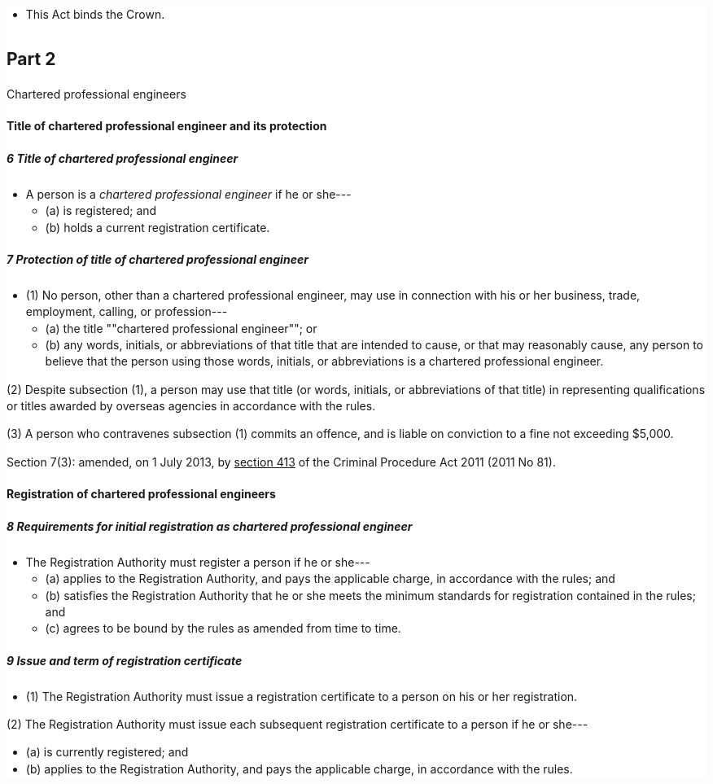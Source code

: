 * This Act binds the Crown.

## Part 2  
Chartered professional engineers

#### Title of chartered professional engineer and its protection

##### 6 Title of chartered professional engineer

* A person is a _chartered professional engineer_ if he or she---
  * (a) is registered; and
  * (b) holds a current registration certificate.

##### 7 Protection of title of chartered professional engineer

* (1) No person, other than a chartered professional engineer, may use in connection with his or her business, trade, employment, calling, or profession---
  * (a) the title ""chartered professional engineer""; or
  * (b) any words, initials, or abbreviations of that title that are intended to cause, or that may reasonably cause, any person to believe that the person using those words, initials, or abbreviations is a chartered professional engineer.

(2) Despite subsection (1), a person may use that title (or words, initials, or abbreviations of that title) in representing qualifications or titles awarded by overseas agencies in accordance with the rules.

(3) A person who contravenes subsection (1) commits an offence, and is liable on conviction to a fine not exceeding $5,000\.

Section 7(3): amended, on 1 July 2013, by [section 413][99] of the Criminal Procedure Act 2011 (2011 No 81).

#### Registration of chartered professional engineers

##### 8 Requirements for initial registration as chartered professional engineer

* The Registration Authority must register a person if he or she---
  * (a) applies to the Registration Authority, and pays the applicable charge, in accordance with the rules; and
  * (b) satisfies the Registration Authority that he or she meets the minimum standards for registration contained in the rules; and
  * (c) agrees to be bound by the rules as amended from time to time.

##### 9 Issue and term of registration certificate

* (1) The Registration Authority must issue a registration certificate to a person on his or her registration.

(2) The Registration Authority must issue each subsequent registration certificate to a person if he or she---
  * (a) is currently registered; and
  * (b) applies to the Registration Authority, and pays the applicable charge, in accordance with the rules.


[0]: http://www.legislation.govt.nz/act/public/2002/0017/latest/link.aspx?id=DLM2998524#DLM2998524
[1]: http://www.legislation.govt.nz/act/public/2002/0017/latest/whole.html#DLM144384
[2]: http://www.legislation.govt.nz/act/public/2002/0017/latest/whole.html#DLM144385
[3]: http://www.legislation.govt.nz/act/public/2002/0017/latest/whole.html#DLM144386
[4]: http://www.legislation.govt.nz/act/public/2002/0017/latest/whole.html#DLM144387
[5]: http://www.legislation.govt.nz/act/public/2002/0017/latest/whole.html#DLM144388
[6]: http://www.legislation.govt.nz/act/public/2002/0017/latest/whole.html#DLM144823
[7]: http://www.legislation.govt.nz/act/public/2002/0017/latest/whole.html#DLM144824
[8]: http://www.legislation.govt.nz/act/public/2002/0017/latest/whole.html#DLM144825
[9]: http://www.legislation.govt.nz/act/public/2002/0017/latest/whole.html#DLM144826
[10]: http://www.legislation.govt.nz/act/public/2002/0017/latest/whole.html#DLM144828
[11]: http://www.legislation.govt.nz/act/public/2002/0017/latest/whole.html#DLM144829
[12]: http://www.legislation.govt.nz/act/public/2002/0017/latest/whole.html#DLM144830
[13]: http://www.legislation.govt.nz/act/public/2002/0017/latest/whole.html#DLM144831
[14]: http://www.legislation.govt.nz/act/public/2002/0017/latest/whole.html#DLM144832
[15]: http://www.legislation.govt.nz/act/public/2002/0017/latest/whole.html#DLM144833
[16]: http://www.legislation.govt.nz/act/public/2002/0017/latest/whole.html#DLM144834
[17]: http://www.legislation.govt.nz/act/public/2002/0017/latest/whole.html#DLM144835
[18]: http://www.legislation.govt.nz/act/public/2002/0017/latest/whole.html#DLM144836
[19]: http://www.legislation.govt.nz/act/public/2002/0017/latest/whole.html#DLM144837
[20]: http://www.legislation.govt.nz/act/public/2002/0017/latest/whole.html#DLM144838
[21]: http://www.legislation.govt.nz/act/public/2002/0017/latest/whole.html#DLM144839
[22]: http://www.legislation.govt.nz/act/public/2002/0017/latest/whole.html#DLM144840
[23]: http://www.legislation.govt.nz/act/public/2002/0017/latest/whole.html#DLM144841
[24]: http://www.legislation.govt.nz/act/public/2002/0017/latest/whole.html#DLM144842
[25]: http://www.legislation.govt.nz/act/public/2002/0017/latest/whole.html#DLM144843
[26]: http://www.legislation.govt.nz/act/public/2002/0017/latest/whole.html#DLM144844
[27]: http://www.legislation.govt.nz/act/public/2002/0017/latest/whole.html#DLM144846
[28]: http://www.legislation.govt.nz/act/public/2002/0017/latest/whole.html#DLM144847
[29]: http://www.legislation.govt.nz/act/public/2002/0017/latest/whole.html#DLM144850
[30]: http://www.legislation.govt.nz/act/public/2002/0017/latest/whole.html#DLM144851
[31]: http://www.legislation.govt.nz/act/public/2002/0017/latest/whole.html#DLM144852
[32]: http://www.legislation.govt.nz/act/public/2002/0017/latest/whole.html#DLM144853
[33]: http://www.legislation.govt.nz/act/public/2002/0017/latest/whole.html#DLM144854
[34]: http://www.legislation.govt.nz/act/public/2002/0017/latest/whole.html#DLM144855
[35]: http://www.legislation.govt.nz/act/public/2002/0017/latest/whole.html#DLM144856
[36]: http://www.legislation.govt.nz/act/public/2002/0017/latest/whole.html#DLM144857
[37]: http://www.legislation.govt.nz/act/public/2002/0017/latest/whole.html#DLM144858
[38]: http://www.legislation.govt.nz/act/public/2002/0017/latest/whole.html#DLM144859
[39]: http://www.legislation.govt.nz/act/public/2002/0017/latest/whole.html#DLM144860
[40]: http://www.legislation.govt.nz/act/public/2002/0017/latest/whole.html#DLM144861
[41]: http://www.legislation.govt.nz/act/public/2002/0017/latest/whole.html#DLM144862
[42]: http://www.legislation.govt.nz/act/public/2002/0017/latest/whole.html#DLM144863
[43]: http://www.legislation.govt.nz/act/public/2002/0017/latest/whole.html#DLM144864
[44]: http://www.legislation.govt.nz/act/public/2002/0017/latest/whole.html#DLM144865
[45]: http://www.legislation.govt.nz/act/public/2002/0017/latest/whole.html#DLM144866
[46]: http://www.legislation.govt.nz/act/public/2002/0017/latest/whole.html#DLM144867
[47]: http://www.legislation.govt.nz/act/public/2002/0017/latest/whole.html#DLM144868
[48]: http://www.legislation.govt.nz/act/public/2002/0017/latest/whole.html#DLM144869
[49]: http://www.legislation.govt.nz/act/public/2002/0017/latest/whole.html#DLM144870
[50]: http://www.legislation.govt.nz/act/public/2002/0017/latest/whole.html#DLM144871
[51]: http://www.legislation.govt.nz/act/public/2002/0017/latest/whole.html#DLM144872
[52]: http://www.legislation.govt.nz/act/public/2002/0017/latest/whole.html#DLM144877
[53]: http://www.legislation.govt.nz/act/public/2002/0017/latest/whole.html#DLM144878
[54]: http://www.legislation.govt.nz/act/public/2002/0017/latest/whole.html#DLM144879
[55]: http://www.legislation.govt.nz/act/public/2002/0017/latest/whole.html#DLM144880
[56]: http://www.legislation.govt.nz/act/public/2002/0017/latest/whole.html#DLM144881
[57]: http://www.legislation.govt.nz/act/public/2002/0017/latest/whole.html#DLM144882
[58]: http://www.legislation.govt.nz/act/public/2002/0017/latest/whole.html#DLM144883
[59]: http://www.legislation.govt.nz/act/public/2002/0017/latest/whole.html#DLM144884
[60]: http://www.legislation.govt.nz/act/public/2002/0017/latest/whole.html#DLM144885
[61]: http://www.legislation.govt.nz/act/public/2002/0017/latest/whole.html#DLM144886
[62]: http://www.legislation.govt.nz/act/public/2002/0017/latest/whole.html#DLM144887
[63]: http://www.legislation.govt.nz/act/public/2002/0017/latest/whole.html#DLM144888
[64]: http://www.legislation.govt.nz/act/public/2002/0017/latest/whole.html#DLM144889
[65]: http://www.legislation.govt.nz/act/public/2002/0017/latest/whole.html#DLM144890
[66]: http://www.legislation.govt.nz/act/public/2002/0017/latest/whole.html#DLM144891
[67]: http://www.legislation.govt.nz/act/public/2002/0017/latest/whole.html#DLM144892
[68]: http://www.legislation.govt.nz/act/public/2002/0017/latest/whole.html#DLM144893
[69]: http://www.legislation.govt.nz/act/public/2002/0017/latest/whole.html#DLM144894
[70]: http://www.legislation.govt.nz/act/public/2002/0017/latest/whole.html#DLM144895
[71]: http://www.legislation.govt.nz/act/public/2002/0017/latest/whole.html#DLM144896
[72]: http://www.legislation.govt.nz/act/public/2002/0017/latest/whole.html#DLM144898
[73]: http://www.legislation.govt.nz/act/public/2002/0017/latest/whole.html#DLM144899
[74]: http://www.legislation.govt.nz/act/public/2002/0017/latest/whole.html#DLM145100
[75]: http://www.legislation.govt.nz/act/public/2002/0017/latest/whole.html#DLM145101
[76]: http://www.legislation.govt.nz/act/public/2002/0017/latest/whole.html#DLM145102
[77]: http://www.legislation.govt.nz/act/public/2002/0017/latest/whole.html#DLM145103
[78]: http://www.legislation.govt.nz/act/public/2002/0017/latest/whole.html#DLM145104
[79]: http://www.legislation.govt.nz/act/public/2002/0017/latest/whole.html#DLM145106
[80]: http://www.legislation.govt.nz/act/public/2002/0017/latest/whole.html#DLM145107
[81]: http://www.legislation.govt.nz/act/public/2002/0017/latest/whole.html#DLM145108
[82]: http://www.legislation.govt.nz/act/public/2002/0017/latest/whole.html#DLM145109
[83]: http://www.legislation.govt.nz/act/public/2002/0017/latest/whole.html#DLM145113
[84]: http://www.legislation.govt.nz/act/public/2002/0017/latest/whole.html#DLM145114
[85]: http://www.legislation.govt.nz/act/public/2002/0017/latest/whole.html#DLM145115
[86]: http://www.legislation.govt.nz/act/public/2002/0017/latest/whole.html#DLM145116
[87]: http://www.legislation.govt.nz/act/public/2002/0017/latest/whole.html#DLM145117
[88]: http://www.legislation.govt.nz/act/public/2002/0017/latest/whole.html#DLM145118
[89]: http://www.legislation.govt.nz/act/public/2002/0017/latest/whole.html#DLM145119
[90]: http://www.legislation.govt.nz/act/public/2002/0017/latest/whole.html#DLM145120
[91]: http://www.legislation.govt.nz/act/public/2002/0017/latest/whole.html#DLM145122
[92]: http://www.legislation.govt.nz/act/public/2002/0017/latest/whole.html#DLM145123
[93]: http://www.legislation.govt.nz/act/public/2002/0017/latest/whole.html#DLM145124
[94]: http://www.legislation.govt.nz/act/public/2002/0017/latest/whole.html#DLM145125
[95]: http://www.legislation.govt.nz/act/public/2002/0017/latest/whole.html#DLM145126
[96]: http://www.legislation.govt.nz/act/public/2002/0017/latest/whole.html#DLM145127
[97]: http://www.legislation.govt.nz/act/public/2002/0017/latest/whole.html#DLM145128
[98]: http://www.legislation.govt.nz/act/public/2002/0017/latest/whole.html#DLM145192
[99]: http://www.legislation.govt.nz/act/public/2002/0017/latest/link.aspx?id=DLM3360714
[100]: http://www.legislation.govt.nz/act/public/2002/0017/latest/link.aspx?id=DLM306035
[101]: http://www.legislation.govt.nz/act/public/2002/0017/latest/link.aspx?id=DLM309090
[102]: http://www.legislation.govt.nz/act/public/2002/0017/latest/link.aspx?id=DLM328793#DLM328793
[103]: http://www.legislation.govt.nz/act/public/2002/0017/latest/link.aspx?id=DLM328796#DLM328796
[104]: http://www.legislation.govt.nz/act/public/2002/0017/latest/link.aspx?id=DLM3359902#DLM3359902
[105]: http://www.legislation.govt.nz/act/public/2002/0017/latest/link.aspx?id=DLM244468#DLM244468
[106]: http://www.legislation.govt.nz/act/public/2002/0017/latest/link.aspx?id=DLM3360482#DLM3360482
[107]: http://www.legislation.govt.nz/act/public/2002/0017/latest/link.aspx?id=DLM2997643#DLM2997643
[108]: http://www.legislation.govt.nz/act/public/2002/0017/latest/link.aspx?id=DLM2998573#DLM2998573
[109]: http://www.legislation.govt.nz/act/public/2002/0017/latest/link.aspx?id=DLM2998633
[110]: http://www.legislation.govt.nz/act/public/2002/0017/latest/link.aspx?id=DLM5740665
[111]: http://www.legislation.govt.nz/act/public/2002/0017/latest/link.aspx?id=DLM4632890#DLM4632890
[112]: http://www.legislation.govt.nz/act/public/2002/0017/latest/link.aspx?id=DLM4632894#DLM4632894
[113]: http://www.legislation.govt.nz/act/public/2002/0017/latest/link.aspx?id=DLM64784
[114]: http://www.legislation.govt.nz/act/public/2002/0017/latest/link.aspx?id=DLM65382#DLM65382
[115]: http://www.legislation.govt.nz/act/public/2002/0017/latest/link.aspx?id=DLM65371#DLM65371
[116]: http://www.legislation.govt.nz/act/public/2002/0017/latest/link.aspx?id=DLM298477#DLM298477
[117]: http://www.legislation.govt.nz/act/public/2002/0017/latest/whole.html#DLM145145
[118]: http://www.legislation.govt.nz/act/public/2002/0017/latest/link.aspx?id=DLM319569
[119]: http://www.legislation.govt.nz/act/public/2002/0017/latest/link.aspx?id=DLM4090503#DLM4090503
[120]: http://www.legislation.govt.nz/act/public/2002/0017/latest/link.aspx?id=DLM325508#DLM325508
[121]: http://www.legislation.govt.nz/act/public/2002/0017/latest/link.aspx?id=DLM126583#DLM126583
[122]: http://www.legislation.govt.nz/act/public/2002/0017/latest/link.aspx?id=DLM126585#DLM126585
[123]: http://www.legislation.govt.nz/act/public/2002/0017/latest/link.aspx?id=DLM126587#DLM126587
[124]: http://www.legislation.govt.nz/act/public/2002/0017/latest/link.aspx?id=DLM127009#DLM127009
[125]: http://www.legislation.govt.nz/act/public/2002/0017/latest/link.aspx?id=DLM127010#DLM127010
[126]: http://www.legislation.govt.nz/act/public/2002/0017/latest/link.aspx?id=DLM127016#DLM127016
[127]: http://www.legislation.govt.nz/act/public/2002/0017/latest/whole.html#DLM145130
[128]: http://www.legislation.govt.nz/act/public/2002/0017/latest/link.aspx?id=DLM383050
[129]: http://www.legislation.govt.nz/act/public/2002/0017/latest/link.aspx?id=DLM5561603
[130]: http://www.legislation.govt.nz/act/public/2002/0017/latest/whole.html#DLM145138
[131]: http://www.legislation.govt.nz/act/public/2002/0017/latest/whole.html#DLM145136
[132]: http://www.legislation.govt.nz/act/public/2002/0017/latest/whole.html#DLM145137
[133]: http://www.legislation.govt.nz/act/public/2002/0017/latest/whole.html#DLM145131
[134]: http://www.legislation.govt.nz/act/public/2002/0017/latest/whole.html#DLM145142
[135]: http://www.legislation.govt.nz/act/public/2002/0017/latest/whole.html#DLM145148
[136]: http://www.legislation.govt.nz/act/public/2002/0017/latest/whole.html#DLM145147
[137]: http://www.legislation.govt.nz/act/public/2002/0017/latest/whole.html#DLM145172
[138]: http://www.legislation.govt.nz/act/public/2002/0017/latest/whole.html#DLM145176
[139]: http://www.legislation.govt.nz/act/public/2002/0017/latest/whole.html#DLM145175
[140]: http://www.legislation.govt.nz/act/public/2002/0017/latest/link.aspx?id=DLM129109
[141]: http://www.legislation.govt.nz/act/public/2002/0017/latest/link.aspx?id=DLM446000
[142]: http://www.legislation.govt.nz/act/public/2002/0017/latest/link.aspx?id=DLM199363
[143]: http://www.legislation.govt.nz/act/public/2002/0017/latest/link.aspx?id=DLM330566#DLM330566
[144]: http://www.legislation.govt.nz/act/public/2002/0017/latest/link.aspx?id=DLM328867
[145]: http://www.legislation.govt.nz/act/public/2002/0017/latest/link.aspx?id=DLM88548#DLM88548
[146]: http://www.legislation.govt.nz/act/public/2002/0017/latest/link.aspx?id=DLM58870#DLM58870
[147]: http://www.legislation.govt.nz/act/public/2002/0017/latest/link.aspx?id=DLM281866#DLM281866
[148]: http://www.legislation.govt.nz/act/public/2002/0017/latest/link.aspx?id=DLM65074#DLM65074
[149]: http://www.legislation.govt.nz/act/public/2002/0017/latest/link.aspx?id=DLM61115#DLM61115
[150]: http://www.legislation.govt.nz/act/public/2002/0017/latest/link.aspx?id=DLM45426#DLM45426
[151]: http://www.legislation.govt.nz/act/public/2002/0017/latest/link.aspx?id=DLM25999#DLM25999
[152]: http://www.legislation.govt.nz/act/public/2002/0017/latest/link.aspx?id=DLM230364#DLM230364
[153]: http://www.legislation.govt.nz/act/public/2002/0017/latest/link.aspx?id=DLM173368#DLM173368
[154]: http://www.legislation.govt.nz/act/public/2002/0017/latest/link.aspx?id=DLM70083#DLM70083
[155]: http://www.legislation.govt.nz/act/public/2002/0017/latest/link.aspx?id=DLM64229#DLM64229
[156]: http://www.legislation.govt.nz/act/public/2002/0017/latest/link.aspx?id=DLM284468#DLM284468
[157]: http://www.legislation.govt.nz/act/public/2002/0017/latest/link.aspx?id=DLM202256#DLM202256
[158]: http://www.legislation.govt.nz/act/public/2002/0017/latest/link.aspx?id=DLM44715#DLM44715
[159]: http://www.legislation.govt.nz/act/public/2002/0017/latest/link.aspx?id=DLM15443#DLM15443
[160]: http://www.legislation.govt.nz/act/public/2002/0017/latest/link.aspx?id=DLM2998516#DLM2998516
[161]: http://www.legislation.govt.nz/act/public/2002/0017/latest/link.aspx?id=DLM2998515#DLM2998515
[162]: http://www.legislation.govt.nz/act/public/2002/0017/latest/link.aspx?id=DLM2998532#DLM2998532
[163]: http://www.pco.parliament.govt.nz/editorial-conventions/
[164]: http://www.legislation.govt.nz/act/public/2002/0017/latest/link.aspx?id=DLM5740665#DLM5740665
[165]: http://www.legislation.govt.nz/act/public/2002/0017/latest/link.aspx?id=DLM5561603#DLM5561603
[166]: http://www.legislation.govt.nz/act/public/2002/0017/latest/link.aspx?id=DLM2998633#DLM2998633
[167]: http://www.legislation.govt.nz/act/public/2002/0017/latest/link.aspx?id=DLM3360714#DLM3360714
[168]: http://www.legislation.govt.nz/act/public/2002/0017/latest/link.aspx?id=DLM383050#DLM383050
[169]: http://www.legislation.govt.nz/act/public/2002/0017/latest/link.aspx?id=DLM328867#DLM328867
[170]: http://www.legislation.govt.nz/act/public/2002/0017/latest/link.aspx?id=DLM309090#DLM309090